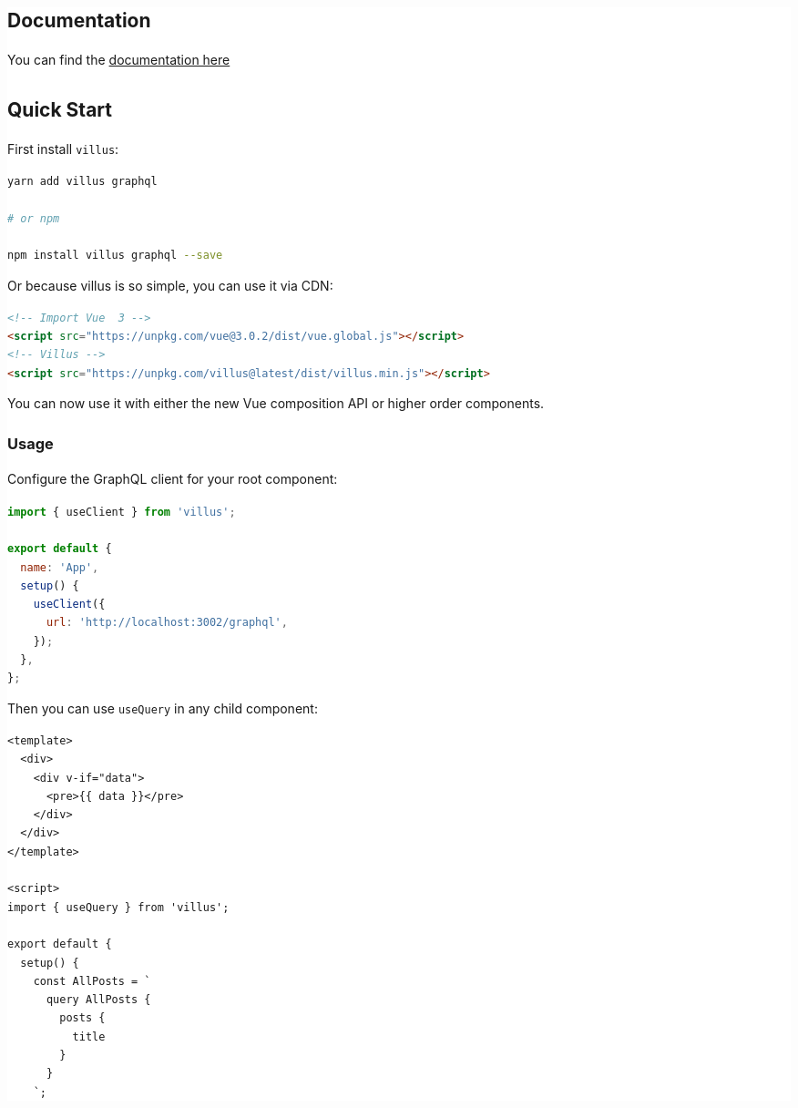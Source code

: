 ## Documentation

You can find the [documentation here](https://villus.logaretm.com/)

## Quick Start

First install `villus`:

```bash
yarn add villus graphql

# or npm

npm install villus graphql --save
```

Or because villus is so simple, you can use it via CDN:

```html
<!-- Import Vue  3 -->
<script src="https://unpkg.com/vue@3.0.2/dist/vue.global.js"></script>
<!-- Villus -->
<script src="https://unpkg.com/villus@latest/dist/villus.min.js"></script>
```

You can now use it with either the new Vue composition API or higher order components.

### Usage

Configure the GraphQL client for your root component:

```js
import { useClient } from 'villus';

export default {
  name: 'App',
  setup() {
    useClient({
      url: 'http://localhost:3002/graphql',
    });
  },
};
```

Then you can use `useQuery` in any child component:

```vue
<template>
  <div>
    <div v-if="data">
      <pre>{{ data }}</pre>
    </div>
  </div>
</template>

<script>
import { useQuery } from 'villus';

export default {
  setup() {
    const AllPosts = `
      query AllPosts {
        posts {
          title
        }
      }
    `;
```